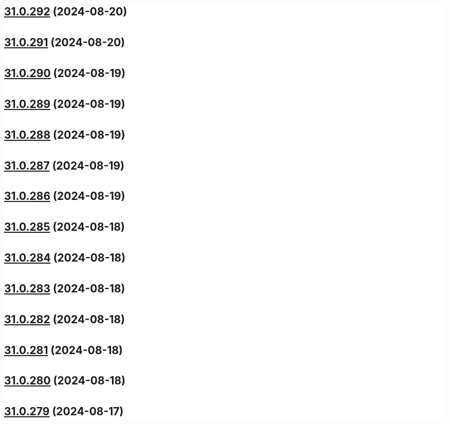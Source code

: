 ## [31.0.292](https://github.com/sprucelabsai-community/spruce-skill-utils/compare/v31.0.291...v31.0.292) (2024-08-20)

## [31.0.291](https://github.com/sprucelabsai-community/spruce-skill-utils/compare/v31.0.290...v31.0.291) (2024-08-20)

## [31.0.290](https://github.com/sprucelabsai-community/spruce-skill-utils/compare/v31.0.289...v31.0.290) (2024-08-19)

## [31.0.289](https://github.com/sprucelabsai-community/spruce-skill-utils/compare/v31.0.288...v31.0.289) (2024-08-19)

## [31.0.288](https://github.com/sprucelabsai-community/spruce-skill-utils/compare/v31.0.287...v31.0.288) (2024-08-19)

## [31.0.287](https://github.com/sprucelabsai-community/spruce-skill-utils/compare/v31.0.286...v31.0.287) (2024-08-19)

## [31.0.286](https://github.com/sprucelabsai-community/spruce-skill-utils/compare/v31.0.285...v31.0.286) (2024-08-19)

## [31.0.285](https://github.com/sprucelabsai-community/spruce-skill-utils/compare/v31.0.284...v31.0.285) (2024-08-18)

## [31.0.284](https://github.com/sprucelabsai-community/spruce-skill-utils/compare/v31.0.283...v31.0.284) (2024-08-18)

## [31.0.283](https://github.com/sprucelabsai-community/spruce-skill-utils/compare/v31.0.282...v31.0.283) (2024-08-18)

## [31.0.282](https://github.com/sprucelabsai-community/spruce-skill-utils/compare/v31.0.281...v31.0.282) (2024-08-18)

## [31.0.281](https://github.com/sprucelabsai-community/spruce-skill-utils/compare/v31.0.280...v31.0.281) (2024-08-18)

## [31.0.280](https://github.com/sprucelabsai-community/spruce-skill-utils/compare/v31.0.279...v31.0.280) (2024-08-18)

## [31.0.279](https://github.com/sprucelabsai-community/spruce-skill-utils/compare/v31.0.278...v31.0.279) (2024-08-17)
